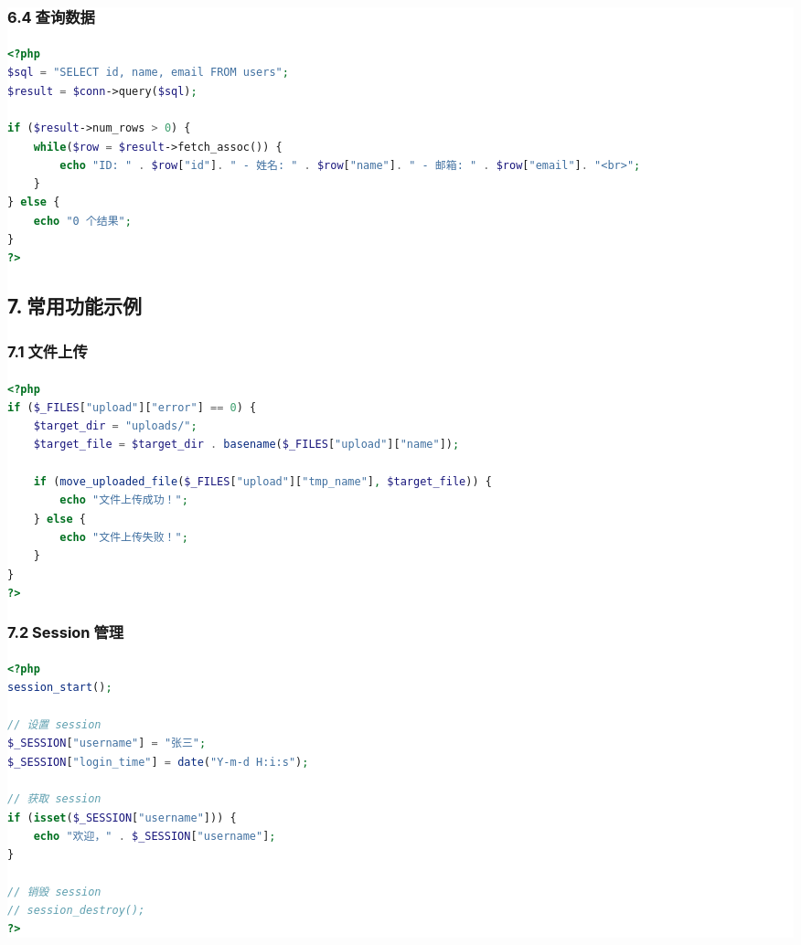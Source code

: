 ### 6.4 查询数据
```php
<?php
$sql = "SELECT id, name, email FROM users";
$result = $conn->query($sql);

if ($result->num_rows > 0) {
    while($row = $result->fetch_assoc()) {
        echo "ID: " . $row["id"]. " - 姓名: " . $row["name"]. " - 邮箱: " . $row["email"]. "<br>";
    }
} else {
    echo "0 个结果";
}
?>
```

## 7. 常用功能示例

### 7.1 文件上传
```php
<?php
if ($_FILES["upload"]["error"] == 0) {
    $target_dir = "uploads/";
    $target_file = $target_dir . basename($_FILES["upload"]["name"]);
    
    if (move_uploaded_file($_FILES["upload"]["tmp_name"], $target_file)) {
        echo "文件上传成功！";
    } else {
        echo "文件上传失败！";
    }
}
?>
```

### 7.2 Session 管理
```php
<?php
session_start();

// 设置 session
$_SESSION["username"] = "张三";
$_SESSION["login_time"] = date("Y-m-d H:i:s");

// 获取 session
if (isset($_SESSION["username"])) {
    echo "欢迎，" . $_SESSION["username"];
}

// 销毁 session
// session_destroy();
?>
```
